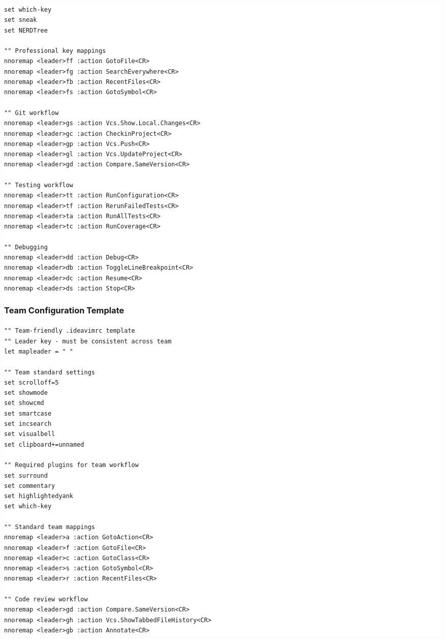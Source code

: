 ```vim
set which-key
set sneak
set NERDTree

"" Professional key mappings
nnoremap <leader>ff :action GotoFile<CR>
nnoremap <leader>fg :action SearchEverywhere<CR>
nnoremap <leader>fb :action RecentFiles<CR>
nnoremap <leader>fs :action GotoSymbol<CR>

"" Git workflow
nnoremap <leader>gs :action Vcs.Show.Local.Changes<CR>
nnoremap <leader>gc :action CheckinProject<CR>
nnoremap <leader>gp :action Vcs.Push<CR>
nnoremap <leader>gl :action Vcs.UpdateProject<CR>
nnoremap <leader>gd :action Compare.SameVersion<CR>

"" Testing workflow
nnoremap <leader>tt :action RunConfiguration<CR>
nnoremap <leader>tf :action RerunFailedTests<CR>
nnoremap <leader>ta :action RunAllTests<CR>
nnoremap <leader>tc :action RunCoverage<CR>

"" Debugging
nnoremap <leader>dd :action Debug<CR>
nnoremap <leader>db :action ToggleLineBreakpoint<CR>
nnoremap <leader>dc :action Resume<CR>
nnoremap <leader>ds :action Stop<CR>
```

### Team Configuration Template
```vim
"" Team-friendly .ideavimrc template
"" Leader key - must be consistent across team
let mapleader = " "

"" Team standard settings
set scrolloff=5
set showmode
set showcmd
set smartcase
set incsearch
set visualbell
set clipboard+=unnamed

"" Required plugins for team workflow
set surround
set commentary
set highlightedyank
set which-key

"" Standard team mappings
nnoremap <leader>a :action GotoAction<CR>
nnoremap <leader>f :action GotoFile<CR>
nnoremap <leader>c :action GotoClass<CR>
nnoremap <leader>s :action GotoSymbol<CR>
nnoremap <leader>r :action RecentFiles<CR>

"" Code review workflow
nnoremap <leader>gd :action Compare.SameVersion<CR>
nnoremap <leader>gh :action Vcs.ShowTabbedFileHistory<CR>
nnoremap <leader>gb :action Annotate<CR>

```